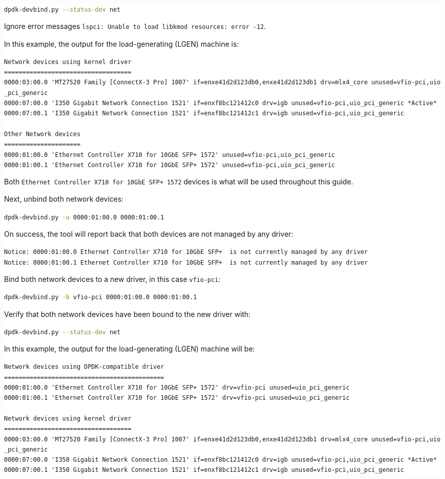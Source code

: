 ```sh
dpdk-devbind.py --status-dev net
```

Ignore error messages `lspci: Unable to load libkmod resources: error -12`.

In this example, the output for the load-generating (LGEN) machine is:

```
Network devices using kernel driver
===================================
0000:03:00.0 'MT27520 Family [ConnectX-3 Pro] 1007' if=enxe41d2d123db0,enxe41d2d123db1 drv=mlx4_core unused=vfio-pci,uio_pci_generic
0000:07:00.0 'I350 Gigabit Network Connection 1521' if=enxf8bc121412c0 drv=igb unused=vfio-pci,uio_pci_generic *Active*
0000:07:00.1 'I350 Gigabit Network Connection 1521' if=enxf8bc121412c1 drv=igb unused=vfio-pci,uio_pci_generic

Other Network devices
=====================
0000:01:00.0 'Ethernet Controller X710 for 10GbE SFP+ 1572' unused=vfio-pci,uio_pci_generic
0000:01:00.1 'Ethernet Controller X710 for 10GbE SFP+ 1572' unused=vfio-pci,uio_pci_generic
```

Both `Ethernet Controller X710 for 10GbE SFP+ 1572` devices is what will be used throughout this guide.

Next, unbind both network devices:

```sh
dpdk-devbind.py -u 0000:01:00.0 0000:01:00.1
```

On success, the tool will report back that both devices are not managed by any driver:

```
Notice: 0000:01:00.0 Ethernet Controller X710 for 10GbE SFP+  is not currently managed by any driver
Notice: 0000:01:00.1 Ethernet Controller X710 for 10GbE SFP+  is not currently managed by any driver
```

Bind both network devices to a new driver, in this case `vfio-pci`:

```sh
dpdk-devbind.py -b vfio-pci 0000:01:00.0 0000:01:00.1
```

Verify that both network devices have been bound to the new driver with:

```sh
dpdk-devbind.py --status-dev net
```

In this example, the output for the load-generating (LGEN) machine will be:

```
Network devices using DPDK-compatible driver
============================================
0000:01:00.0 'Ethernet Controller X710 for 10GbE SFP+ 1572' drv=vfio-pci unused=uio_pci_generic
0000:01:00.1 'Ethernet Controller X710 for 10GbE SFP+ 1572' drv=vfio-pci unused=uio_pci_generic

Network devices using kernel driver
===================================
0000:03:00.0 'MT27520 Family [ConnectX-3 Pro] 1007' if=enxe41d2d123db0,enxe41d2d123db1 drv=mlx4_core unused=vfio-pci,uio_pci_generic
0000:07:00.0 'I350 Gigabit Network Connection 1521' if=enxf8bc121412c0 drv=igb unused=vfio-pci,uio_pci_generic *Active*
0000:07:00.1 'I350 Gigabit Network Connection 1521' if=enxf8bc121412c1 drv=igb unused=vfio-pci,uio_pci_generic
```


[ovs-nuevomatchup-cores]: https://github.com/acsl-technion/ovs-nuevomatchup/blob/06b0b607529d390c7fee3e12061458789b047e06/scripts/run-experiments.sh#L321
[ovs-nuevomatchup-thr-caida-3m]: https://github.com/acsl-technion/ovs-nuevomatchup/blob/06b0b607529d390c7fee3e12061458789b047e06/scripts/run-experiments.sh#L441
[ovs-nuevomatchup-run-experiments]: https://github.com/acsl-technion/ovs-nuevomatchup/blob/06b0b607529d390c7fee3e12061458789b047e06/scripts/run-experiments.sh
[Pfaff et al. (2015)]: https://www.openvswitch.org/support/papers/nsdi2015.pdf
[Rashelbach et al. (2020)]: https://doi.org/10.1145/3387514.3405886
[Rashelbach et al. (2022)]: https://www.usenix.org/conference/nsdi22/presentation/rashelbach
[rashelbach-2021-nuevomatch-ieee]: https://doi.org/10.1109/TNET.2021.3131879
[rashelbach-2023-nuevomatchup-ieee]: https://doi.org/10.1109/TNET.2022.3215143
[libnuevomatchup]: https://alonrashelbach.com/libnuevomatchup/
[ovs-nuevomatchup]: https://github.com/acsl-technion/ovs-nuevomatchup
[foss]: https://en.wikipedia.org/wiki/Free_and_open-source_software
[ovs-coding-style]: https://docs.openvswitch.org/en/latest/internals/contributing/coding-style/
[ovs-submitting-patches]: https://docs.openvswitch.org/en/latest/internals/contributing/submitting-patches/
[centos-stream-9-mr-3862]: https://gitlab.com/redhat/centos-stream/src/kernel/centos-stream-9/-/merge_requests/3862
[linux-9bf24f5]: https://github.com/torvalds/linux/commit/9bf24f594c6acf676fb8c229f152c21bfb915ddb
[rhel-9-series-c219a1662276668a7b93afd]: http://kerneloscope.usersys.redhat.com/series/c219a1662276668a7b93afd/
[simple-packet-gen]: https://github.com/alonrs/simple-packet-gen
[junos-port-mirroring]: https://www.juniper.net/documentation/us/en/software/junos/network-mgmt/topics/topic-map/port-mirroring-and-analyzers-configuring.html
[podman]: https://podman.io/docs/installation
[caida]: https://www.caida.org/catalog/datasets/passive_dataset/
[mawi]: http://mawi.wide.ad.jp/mawi/
[classbench]: https://www.arl.wustl.edu/classbench/